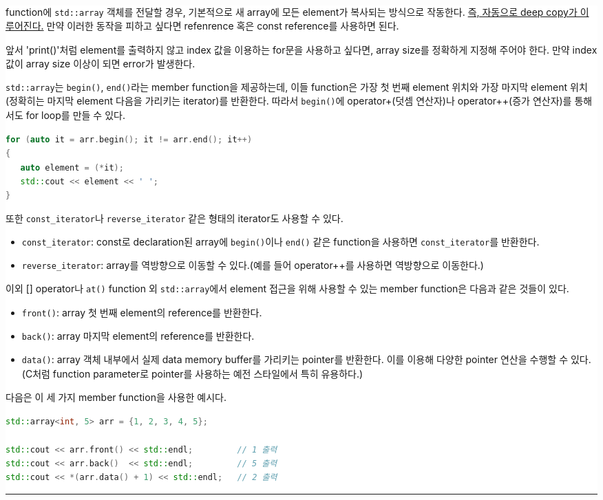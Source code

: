 function에 `std::array` 객체를 전달할 경우, 기본적으로 새 array에 모든 element가 복사되는 방식으로 작동한다. <U>즉, 자동으로 deep copy가 이루어진다.</U> 만약 이러한 동작을 피하고 싶다면 refenrence 혹은 const reference를 사용하면 된다.

앞서 'print()'처럼 element를 출력하지 않고 index 값을 이용하는 for문을 사용하고 싶다면, array size를 정확하게 지정해 주어야 한다. 만약 index 값이 array size 이상이 되면 error가 발생한다. 

`std::array`는 `begin()`, `end()`라는 member function을 제공하는데, 이들 function은 가장 첫 번째 element 위치와 가장 마지막 element 위치(정확히는 마지막 element 다음을 가리키는 iterator)를 반환한다. 따라서 `begin()`에 operator+(덧셈 연산자)나 operator++(증가 연산자)를 통해서도 for loop를 만들 수 있다.

```cpp
for (auto it = arr.begin(); it != arr.end(); it++)
{
   auto element = (*it);
   std::cout << element << ' ';
}
```

또한 `const_iterator`나 `reverse_iterator` 같은 형태의 iterator도 사용할 수 있다. 

- `const_iterator`: const로 declaration된 array에 `begin()`이나 `end()` 같은 function을 사용하면 `const_iterator`를 반환한다.

- `reverse_iterator`: array를 역방향으로 이동할 수 있다.(예를 들어 operator++를 사용하면 역방향으로 이동한다.)

이외 [] operator나 `at()` function 외 `std::array`에서 element 접근을 위해 사용할 수 있는 member function은 다음과 같은 것들이 있다.

- `front()`: array 첫 번째 element의 reference를 반환한다.

- `back()`: array 마지막 element의 reference를 반환한다.

- `data()`: array 객체 내부에서 실제 data memory buffer를 가리키는 pointer를 반환한다. 이를 이용해 다양한 pointer 연산을 수행할 수 있다.(C처럼 function parameter로 pointer를 사용하는 예전 스타일에서 특히 유용하다.)

다음은 이 세 가지 member function을 사용한 예시다.

```cpp
std::array<int, 5> arr = {1, 2, 3, 4, 5};

std::cout << arr.front() << std::endl;         // 1 출력
std::cout << arr.back()  << std::endl;         // 5 출력
std::cout << *(arr.data() + 1) << std::endl;   // 2 출력
```

---